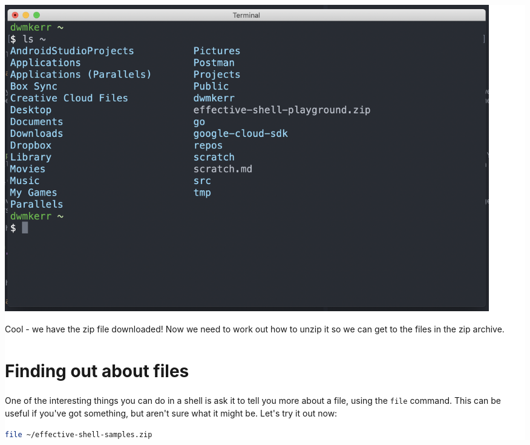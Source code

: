 <img alt="Screenshot: ls home" src="images/ls-home.png" width="800px" />

Cool - we have the zip file downloaded! Now we need to work out how to unzip it so we can get to the files in the zip archive.

# Finding out about files

One of the interesting things you can do in a shell is ask it to tell you more about a file, using the `file` command. This can be useful if you've got something, but aren't sure what it might be. Let's try it out now:

```sh
file ~/effective-shell-samples.zip
```
